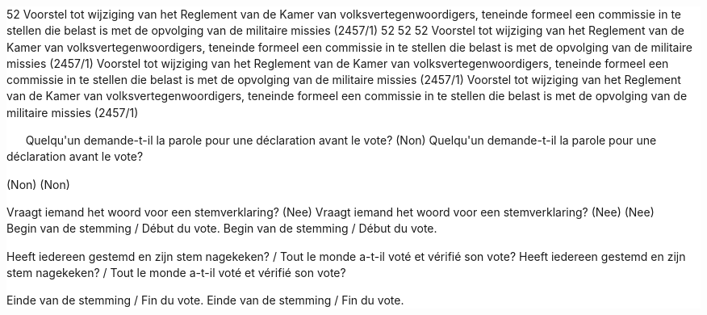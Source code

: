 52 Voorstel tot
wijziging van het Reglement van de Kamer van volksvertegenwoordigers, teneinde
formeel een commissie in te stellen die belast is met de opvolging van de
militaire missies (2457/1)
52
52
52
 Voorstel tot
wijziging van het Reglement van de Kamer van volksvertegenwoordigers, teneinde
formeel een commissie in te stellen die belast is met de opvolging van de
militaire missies (2457/1)
 Voorstel tot
wijziging van het Reglement van de Kamer van volksvertegenwoordigers, teneinde
formeel een commissie in te stellen die belast is met de opvolging van de
militaire missies (2457/1)
 Voorstel tot
wijziging van het Reglement van de Kamer van volksvertegenwoordigers, teneinde
formeel een commissie in te stellen die belast is met de opvolging van de
militaire missies (2457/1)


 
 
 
Quelqu'un demande-t-il la parole pour une
déclaration avant le vote? (Non)
Quelqu'un demande-t-il la parole pour une
déclaration avant le vote? 
 
(Non)
(Non)


Vraagt iemand het woord voor een
stemverklaring? (Nee)
Vraagt iemand het woord voor een
stemverklaring? (Nee)
 (Nee)
 
 
 
Begin van de
stemming / Début du vote.
Begin van de
stemming / Début du vote.

Heeft iedereen
gestemd en zijn stem nagekeken? / Tout le monde a-t-il voté et vérifié son
vote?
Heeft iedereen
gestemd en zijn stem nagekeken? / Tout le monde a-t-il voté et vérifié son
vote?

Einde van de
stemming / Fin du vote.
Einde van de
stemming / Fin du vote.
